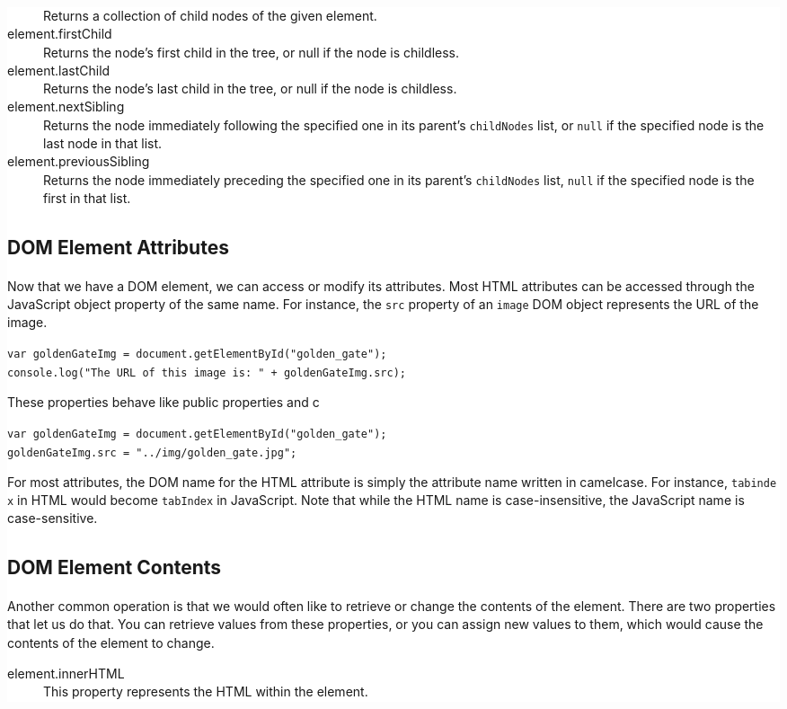 <dd>Returns a collection of child nodes of the given element.</dd>

<dt>element.firstChild</dt>

<dd>Returns the node&#8217;s first child in the tree, or null if the node is childless.</dd>

<dt>element.lastChild</dt>

<dd>Returns the node&#8217;s last child in the tree, or null if the node is childless.</dd>

<dt>element.nextSibling</dt>

<dd>Returns the node immediately following the specified one in its parent&#8217;s <code>childNodes</code> list, or <code>null</code> if the specified node is the last node in that list.</dd>

<dt>element.previousSibling</dt>

<dd>Returns the node immediately preceding the specified one in its parent&#8217;s <code>childNodes</code> list, <code>null</code> if the specified node is the first in that list.</dd>
</dl>

<h2 id='dom_element_attributes'>DOM Element Attributes</h2>

<p>Now that we have a DOM element, we can access or modify its attributes. Most HTML attributes can be accessed through the JavaScript object property of the same name. For instance, the <code>src</code> property of an <code>image</code> DOM object represents the URL of the image.</p>
<div class='highlight'><pre><code class='js'><span class='kd'>var</span> <span class='nx'>goldenGateImg</span> <span class='o'>=</span> <span class='nb'>document</span><span class='p'>.</span><span class='nx'>getElementById</span><span class='p'>(</span><span class='s2'>&quot;golden_gate&quot;</span><span class='p'>);</span>
<span class='nx'>console</span><span class='p'>.</span><span class='nx'>log</span><span class='p'>(</span><span class='s2'>&quot;The URL of this image is: &quot;</span> <span class='o'>+</span> <span class='nx'>goldenGateImg</span><span class='p'>.</span><span class='nx'>src</span><span class='p'>);</span>
</code></pre></div>
<p>These properties behave like public properties and c</p>
<div class='highlight'><pre><code class='js'><span class='kd'>var</span> <span class='nx'>goldenGateImg</span> <span class='o'>=</span> <span class='nb'>document</span><span class='p'>.</span><span class='nx'>getElementById</span><span class='p'>(</span><span class='s2'>&quot;golden_gate&quot;</span><span class='p'>);</span>
<span class='nx'>goldenGateImg</span><span class='p'>.</span><span class='nx'>src</span> <span class='o'>=</span> <span class='s2'>&quot;../img/golden_gate.jpg&quot;</span><span class='p'>;</span>
</code></pre></div>
<p>For most attributes, the DOM name for the HTML attribute is simply the attribute name written in camelcase. For instance, <code>tabindex</code> in HTML would become <code>tabIndex</code> in JavaScript. Note that while the HTML name is case-insensitive, the JavaScript name is case-sensitive.</p>

<h2 id='dom_element_contents'>DOM Element Contents</h2>

<p>Another common operation is that we would often like to retrieve or change the contents of the element. There are two properties that let us do that. You can retrieve values from these properties, or you can assign new values to them, which would cause the contents of the element to change.</p>

<dl>
<dt>element.innerHTML</dt>

<dd>This property represents the HTML within the element.</dd>
